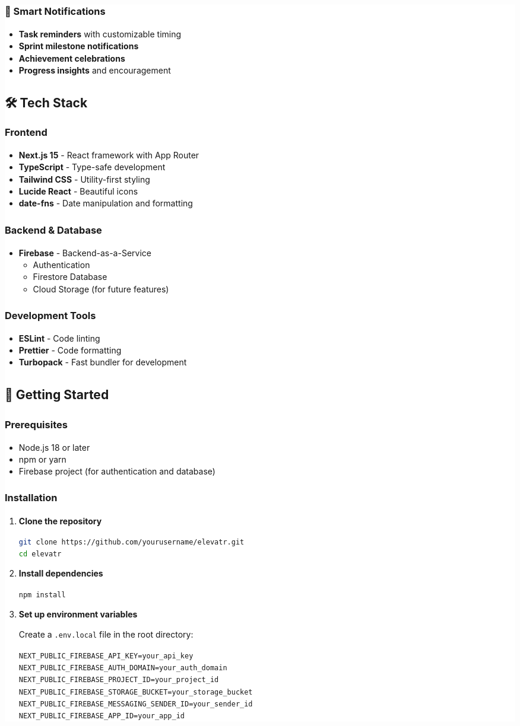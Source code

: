### 🔔 Smart Notifications
- **Task reminders** with customizable timing
- **Sprint milestone notifications**
- **Achievement celebrations**
- **Progress insights** and encouragement

## 🛠️ Tech Stack

### Frontend
- **Next.js 15** - React framework with App Router
- **TypeScript** - Type-safe development
- **Tailwind CSS** - Utility-first styling
- **Lucide React** - Beautiful icons
- **date-fns** - Date manipulation and formatting

### Backend & Database
- **Firebase** - Backend-as-a-Service
  - Authentication
  - Firestore Database
  - Cloud Storage (for future features)

### Development Tools
- **ESLint** - Code linting
- **Prettier** - Code formatting
- **Turbopack** - Fast bundler for development

## 🚀 Getting Started

### Prerequisites
- Node.js 18 or later
- npm or yarn
- Firebase project (for authentication and database)

### Installation

1. **Clone the repository**
   ```bash
   git clone https://github.com/yourusername/elevatr.git
   cd elevatr
   ```

2. **Install dependencies**
   ```bash
   npm install
   ```

3. **Set up environment variables**
   
   Create a `.env.local` file in the root directory:
   ```env
   NEXT_PUBLIC_FIREBASE_API_KEY=your_api_key
   NEXT_PUBLIC_FIREBASE_AUTH_DOMAIN=your_auth_domain
   NEXT_PUBLIC_FIREBASE_PROJECT_ID=your_project_id
   NEXT_PUBLIC_FIREBASE_STORAGE_BUCKET=your_storage_bucket
   NEXT_PUBLIC_FIREBASE_MESSAGING_SENDER_ID=your_sender_id
   NEXT_PUBLIC_FIREBASE_APP_ID=your_app_id
   ```
